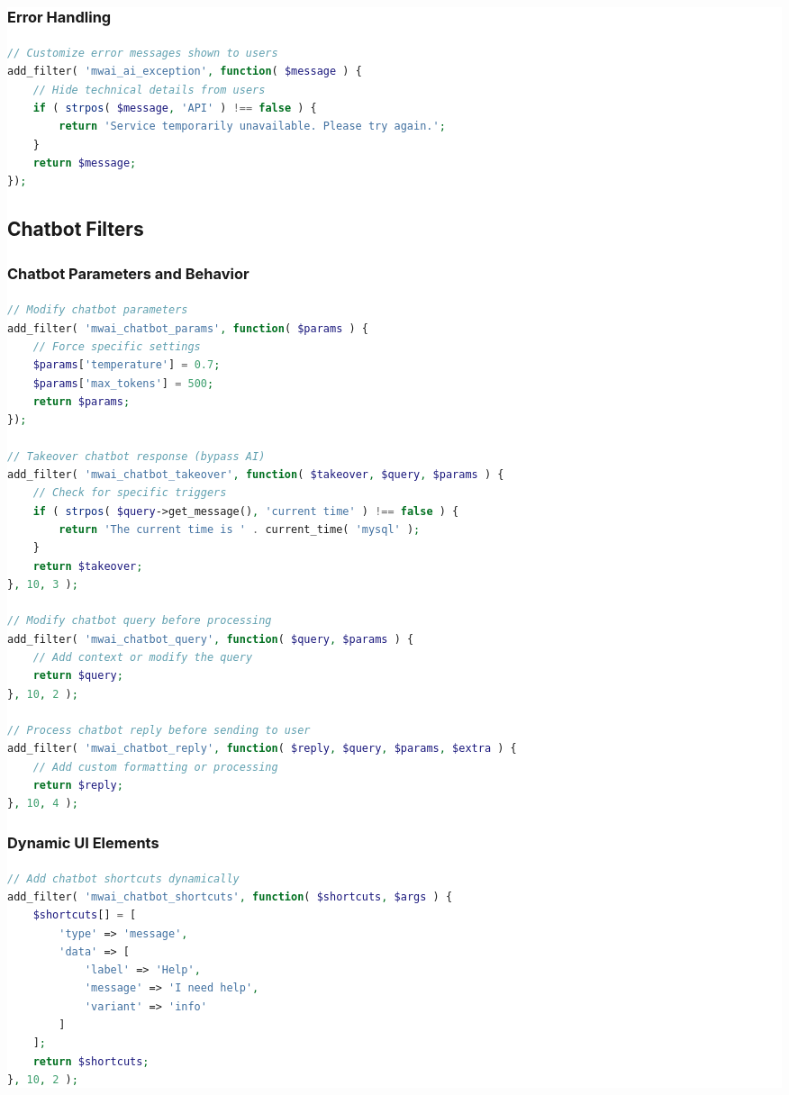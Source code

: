 ### Error Handling

```php
// Customize error messages shown to users
add_filter( 'mwai_ai_exception', function( $message ) {
    // Hide technical details from users
    if ( strpos( $message, 'API' ) !== false ) {
        return 'Service temporarily unavailable. Please try again.';
    }
    return $message;
});
```

## Chatbot Filters

### Chatbot Parameters and Behavior

```php
// Modify chatbot parameters
add_filter( 'mwai_chatbot_params', function( $params ) {
    // Force specific settings
    $params['temperature'] = 0.7;
    $params['max_tokens'] = 500;
    return $params;
});

// Takeover chatbot response (bypass AI)
add_filter( 'mwai_chatbot_takeover', function( $takeover, $query, $params ) {
    // Check for specific triggers
    if ( strpos( $query->get_message(), 'current time' ) !== false ) {
        return 'The current time is ' . current_time( 'mysql' );
    }
    return $takeover;
}, 10, 3 );

// Modify chatbot query before processing
add_filter( 'mwai_chatbot_query', function( $query, $params ) {
    // Add context or modify the query
    return $query;
}, 10, 2 );

// Process chatbot reply before sending to user
add_filter( 'mwai_chatbot_reply', function( $reply, $query, $params, $extra ) {
    // Add custom formatting or processing
    return $reply;
}, 10, 4 );
```

### Dynamic UI Elements

```php
// Add chatbot shortcuts dynamically
add_filter( 'mwai_chatbot_shortcuts', function( $shortcuts, $args ) {
    $shortcuts[] = [
        'type' => 'message',
        'data' => [
            'label' => 'Help',
            'message' => 'I need help',
            'variant' => 'info'
        ]
    ];
    return $shortcuts;
}, 10, 2 );

```